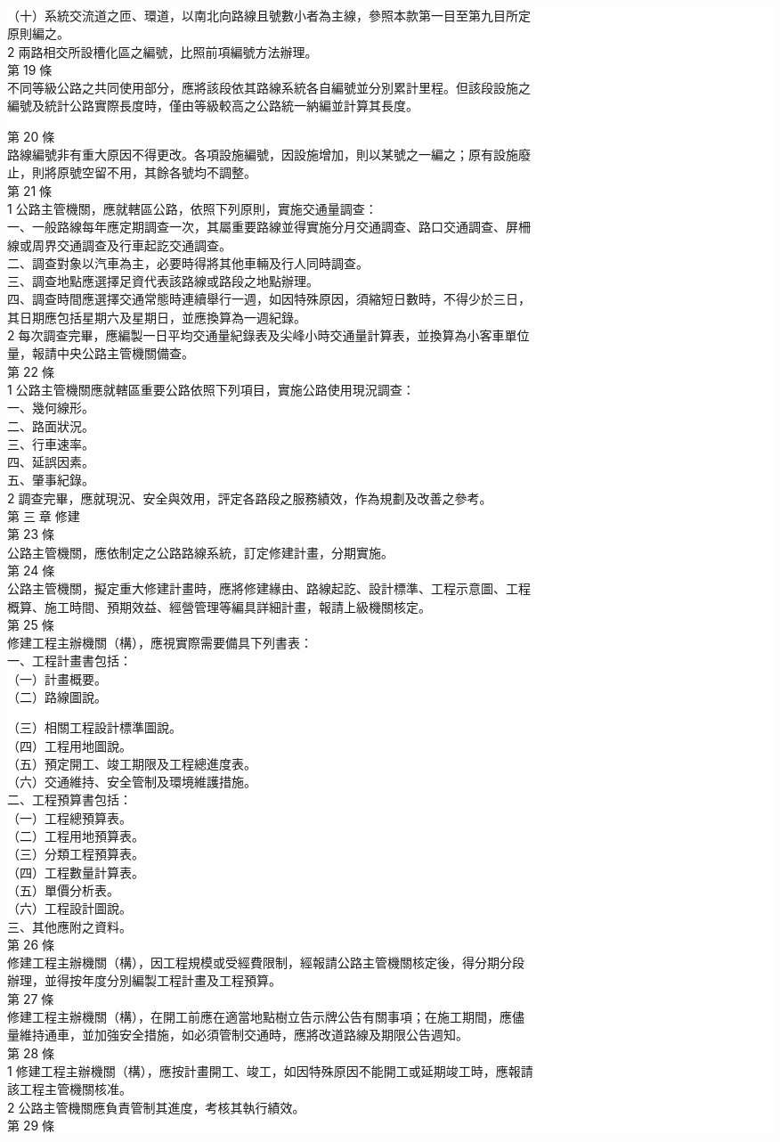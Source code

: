 （十）系統交流道之匝、環道，以南北向路線且號數小者為主線，參照本款第一目至第九目所定  
原則編之。  
2 兩路相交所設槽化區之編號，比照前項編號方法辦理。  
第 19 條  
不同等級公路之共同使用部分，應將該段依其路線系統各自編號並分別累計里程。但該段設施之  
編號及統計公路實際長度時，僅由等級較高之公路統一納編並計算其長度。  


第 20 條  
路線編號非有重大原因不得更改。各項設施編號，因設施增加，則以某號之一編之；原有設施廢  
止，則將原號空留不用，其餘各號均不調整。  
第 21 條  
1 公路主管機關，應就轄區公路，依照下列原則，實施交通量調查：  
一、一般路線每年應定期調查一次，其屬重要路線並得實施分月交通調查、路口交通調查、屏柵  
線或周界交通調查及行車起訖交通調查。  
二、調查對象以汽車為主，必要時得將其他車輛及行人同時調查。  
三、調查地點應選擇足資代表該路線或路段之地點辦理。  
四、調查時間應選擇交通常態時連續舉行一週，如因特殊原因，須縮短日數時，不得少於三日，  
其日期應包括星期六及星期日，並應換算為一週紀錄。  
2 每次調查完畢，應編製一日平均交通量紀錄表及尖峰小時交通量計算表，並換算為小客車單位  
量，報請中央公路主管機關備查。  
第 22 條  
1 公路主管機關應就轄區重要公路依照下列項目，實施公路使用現況調查：  
一、幾何線形。  
二、路面狀況。  
三、行車速率。  
四、延誤因素。  
五、肇事紀錄。  
2 調查完畢，應就現況、安全與效用，評定各路段之服務績效，作為規劃及改善之參考。  
第 三 章 修建  
第 23 條  
公路主管機關，應依制定之公路路線系統，訂定修建計畫，分期實施。  
第 24 條  
公路主管機關，擬定重大修建計畫時，應將修建緣由、路線起訖、設計標準、工程示意圖、工程  
概算、施工時間、預期效益、經營管理等編具詳細計畫，報請上級機關核定。  
第 25 條  
修建工程主辦機關（構），應視實際需要備具下列書表：  
一、工程計畫書包括：  
（一）計畫概要。  
（二）路線圖說。  


（三）相關工程設計標準圖說。  
（四）工程用地圖說。  
（五）預定開工、竣工期限及工程總進度表。  
（六）交通維持、安全管制及環境維護措施。  
二、工程預算書包括：  
（一）工程總預算表。  
（二）工程用地預算表。  
（三）分類工程預算表。  
（四）工程數量計算表。  
（五）單價分析表。  
（六）工程設計圖說。  
三、其他應附之資料。  
第 26 條  
修建工程主辦機關（構），因工程規模或受經費限制，經報請公路主管機關核定後，得分期分段  
辦理，並得按年度分別編製工程計畫及工程預算。  
第 27 條  
修建工程主辦機關（構），在開工前應在適當地點樹立告示牌公告有關事項；在施工期間，應儘  
量維持通車，並加強安全措施，如必須管制交通時，應將改道路線及期限公告週知。  
第 28 條  
1 修建工程主辦機關（構），應按計畫開工、竣工，如因特殊原因不能開工或延期竣工時，應報請  
該工程主管機關核准。  
2 公路主管機關應負責管制其進度，考核其執行績效。  
第 29 條  